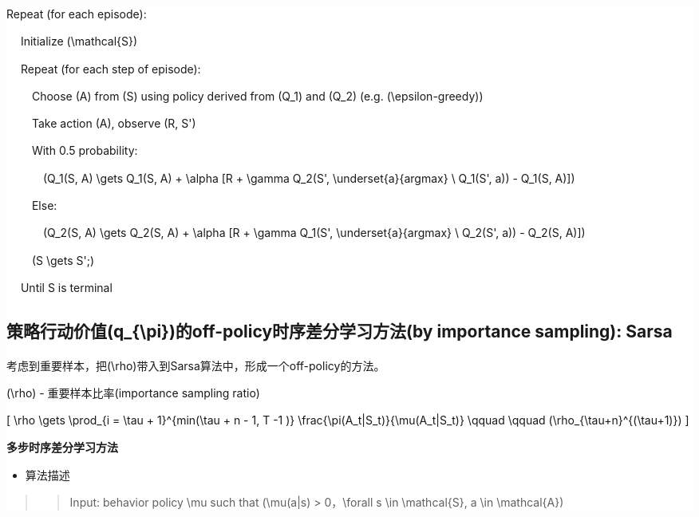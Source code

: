 Repeat (for each episode):

  Initialize \(\mathcal{S}\)

  Repeat (for each step of episode):

   Choose \(A\) from \(S\) using policy derived from \(Q_1\) and \(Q_2\) (e.g. \(\epsilon-greedy\))

   Take action \(A\), observe \(R, S'\)

   With 0.5 probability:

    \(Q_1(S, A) \gets Q_1(S, A) + \alpha [R + \gamma Q_2(S', \underset{a}{argmax} \ Q_1(S', a)) - Q_1(S, A)]\)

   Else:

    \(Q_2(S, A) \gets Q_2(S, A) + \alpha [R + \gamma Q_1(S', \underset{a}{argmax} \ Q_2(S', a)) - Q_2(S, A)]\)

   \(S \gets S';\)

  Until S is terminal
>
>
</blockquote>




## 策略行动价值\(q_{\pi}\)的off-policy时序差分学习方法(by importance sampling): Sarsa




考虑到重要样本，把\(\rho\)带入到Sarsa算法中，形成一个off-policy的方法。

\(\rho\) - 重要样本比率(importance sampling ratio)

\[
\rho \gets \prod_{i = \tau + 1}^{min(\tau + n - 1, T -1 )} \frac{\pi(A_t|S_t)}{\mu(A_t|S_t)} \qquad \qquad (\rho_{\tau+n}^{(\tau+1)})
\]




**多步时序差分学习方法**






  * 算法描述




<blockquote>

>
> Input: behavior policy \mu such that \(\mu(a|s) > 0，\forall s \in \mathcal{S}, a \in \mathcal{A}\)
